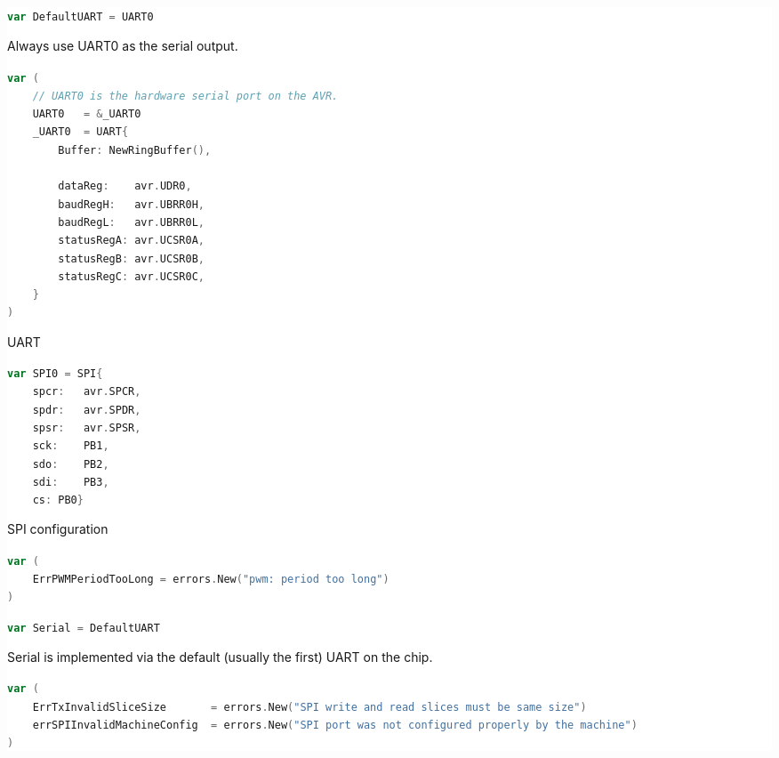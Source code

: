 

```go
var DefaultUART = UART0
```

Always use UART0 as the serial output.


```go
var (
	// UART0 is the hardware serial port on the AVR.
	UART0	= &_UART0
	_UART0	= UART{
		Buffer:	NewRingBuffer(),

		dataReg:	avr.UDR0,
		baudRegH:	avr.UBRR0H,
		baudRegL:	avr.UBRR0L,
		statusRegA:	avr.UCSR0A,
		statusRegB:	avr.UCSR0B,
		statusRegC:	avr.UCSR0C,
	}
)
```

UART


```go
var SPI0 = SPI{
	spcr:	avr.SPCR,
	spdr:	avr.SPDR,
	spsr:	avr.SPSR,
	sck:	PB1,
	sdo:	PB2,
	sdi:	PB3,
	cs:	PB0}
```

SPI configuration


```go
var (
	ErrPWMPeriodTooLong = errors.New("pwm: period too long")
)
```



```go
var Serial = DefaultUART
```

Serial is implemented via the default (usually the first) UART on the chip.


```go
var (
	ErrTxInvalidSliceSize		= errors.New("SPI write and read slices must be same size")
	errSPIInvalidMachineConfig	= errors.New("SPI port was not configured properly by the machine")
)
```

